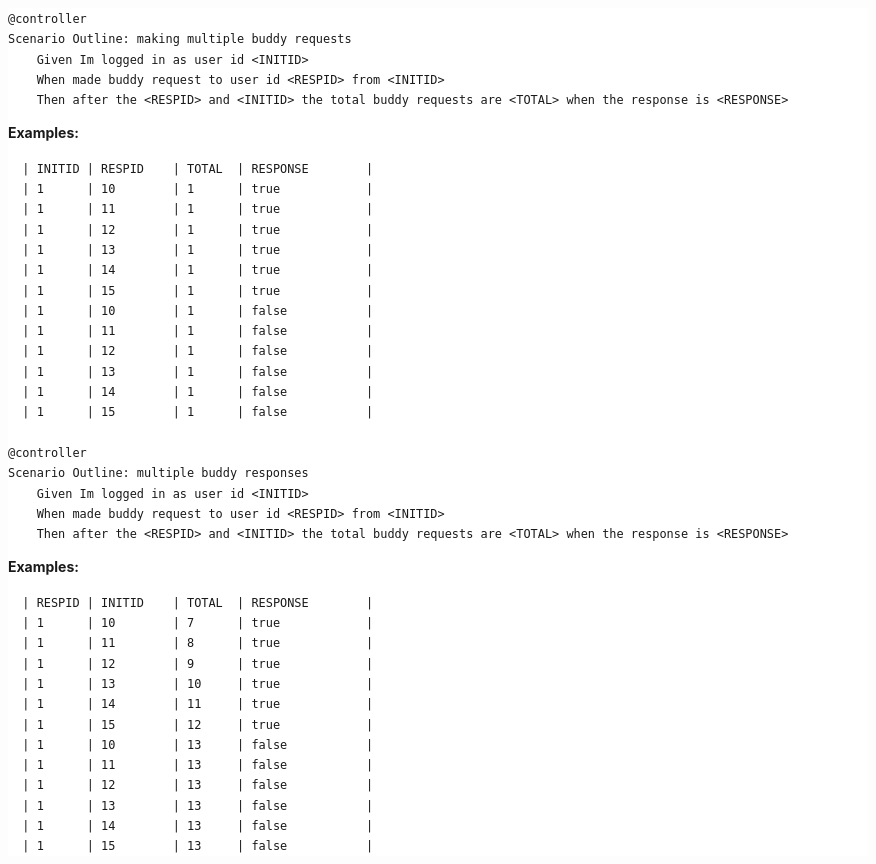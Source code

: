 	@controller	
	Scenario Outline: making multiple buddy requests 
		Given Im logged in as user id <INITID>
		When made buddy request to user id <RESPID> from <INITID>
		Then after the <RESPID> and <INITID> the total buddy requests are <TOTAL> when the response is <RESPONSE>
**Examples:**

      | INITID | RESPID    | TOTAL  | RESPONSE        |
      | 1      | 10        | 1  	| true            | 
      | 1      | 11        | 1  	| true            | 
      | 1      | 12        | 1 	    | true            | 
      | 1      | 13        | 1 	    | true            | 
      | 1      | 14        | 1  	| true            | 
      | 1      | 15        | 1  	| true            | 
      | 1      | 10        | 1  	| false           | 
      | 1      | 11        | 1  	| false           | 
      | 1      | 12        | 1 	    | false           | 
      | 1      | 13        | 1 	    | false           | 
      | 1      | 14        | 1      | false           | 
      | 1      | 15        | 1  	| false           |
	  
	@controller	
	Scenario Outline: multiple buddy responses 
		Given Im logged in as user id <INITID>
		When made buddy request to user id <RESPID> from <INITID>
		Then after the <RESPID> and <INITID> the total buddy requests are <TOTAL> when the response is <RESPONSE>
**Examples:**

      | RESPID | INITID    | TOTAL  | RESPONSE        |
      | 1      | 10        | 7   	| true            | 
      | 1      | 11        | 8   	| true            | 
      | 1      | 12        | 9  	| true            | 
      | 1      | 13        | 10 	| true            | 
      | 1      | 14        | 11  	| true            | 
      | 1      | 15        | 12  	| true            |
      | 1      | 10        | 13 	| false           | 
      | 1      | 11        | 13  	| false           | 
      | 1      | 12        | 13     | false           | 
      | 1      | 13        | 13	    | false           | 
      | 1      | 14        | 13 	| false           | 
      | 1      | 15        | 13	    | false           |
 